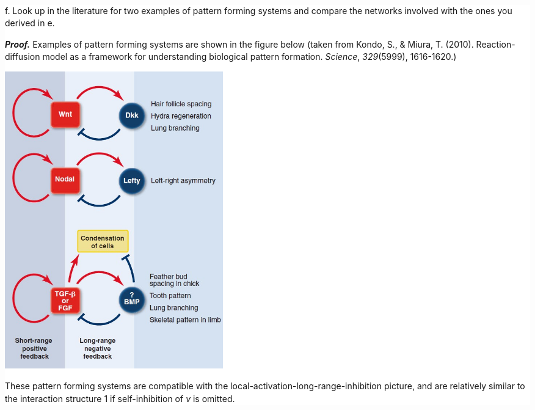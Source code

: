 f. Look up in the literature for two examples of pattern forming systems and compare the networks involved with the ones you derived in e.

***Proof.*** Examples of pattern forming systems are shown in the figure below (taken from Kondo, S., & Miura, T. (2010). Reaction-diffusion model as a framework for understanding biological pattern formation. *Science*, *329*(5999), 1616-1620.) 

<img src="1-f.jpg" alt="jpg" style="zoom:60%;" />

These pattern forming systems are compatible with the local-activation-long-range-inhibition picture, and are relatively similar to the interaction structure 1 if self-inhibition of $v$ is omitted.
